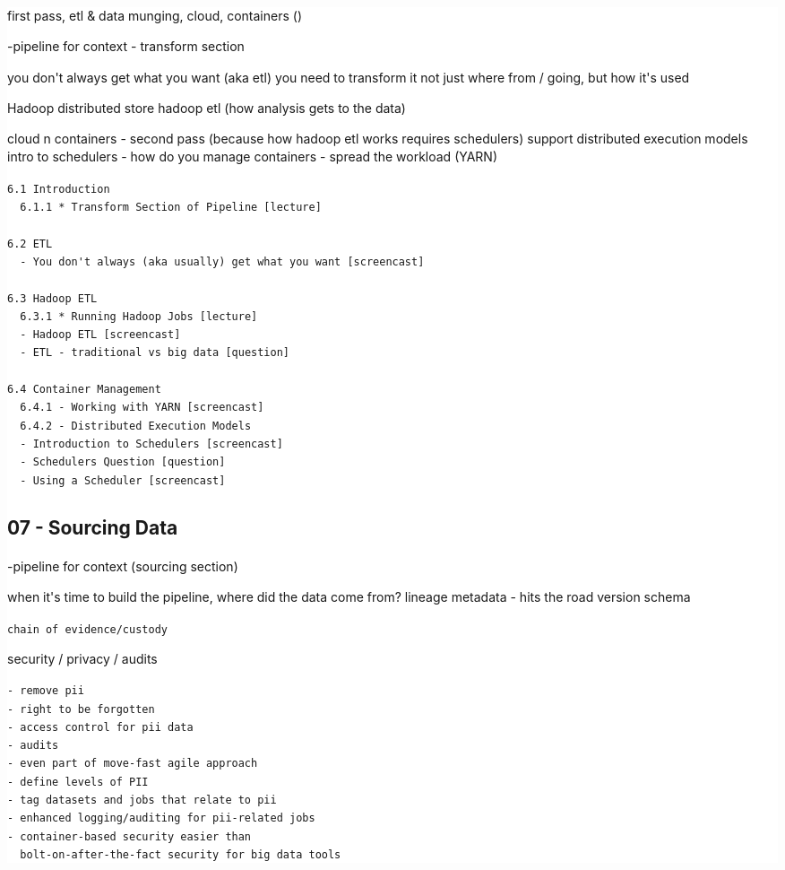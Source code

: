 first pass, etl & data munging, cloud, containers ()

-pipeline for context - transform section

you don't always get what you want (aka etl)
	you need to transform it
	not just where from / going, but how it's used
	

Hadoop
	distributed store
	hadoop etl (how analysis gets to the data)

cloud n containers - second pass (because how hadoop etl works requires schedulers)
  support distributed execution models
  intro to schedulers - how do you manage containers - spread the workload
  (YARN)


    6.1 Introduction
      6.1.1 * Transform Section of Pipeline [lecture]

    6.2 ETL
      - You don't always (aka usually) get what you want [screencast]

    6.3 Hadoop ETL
      6.3.1 * Running Hadoop Jobs [lecture]
      - Hadoop ETL [screencast]
      - ETL - traditional vs big data [question]

    6.4 Container Management
      6.4.1 - Working with YARN [screencast]
      6.4.2 - Distributed Execution Models
      - Introduction to Schedulers [screencast]
      - Schedulers Question [question]
      - Using a Scheduler [screencast]



## 07 - Sourcing Data

-pipeline for context (sourcing section)

when it's time to build the pipeline, where did the data come from?
	lineage 
	metadata - hits the road
	version
	schema

	chain of evidence/custody

security / privacy / audits
    
    - remove pii
    - right to be forgotten
    - access control for pii data
    - audits
    - even part of move-fast agile approach
    - define levels of PII
    - tag datasets and jobs that relate to pii
    - enhanced logging/auditing for pii-related jobs
    - container-based security easier than 
      bolt-on-after-the-fact security for big data tools 
